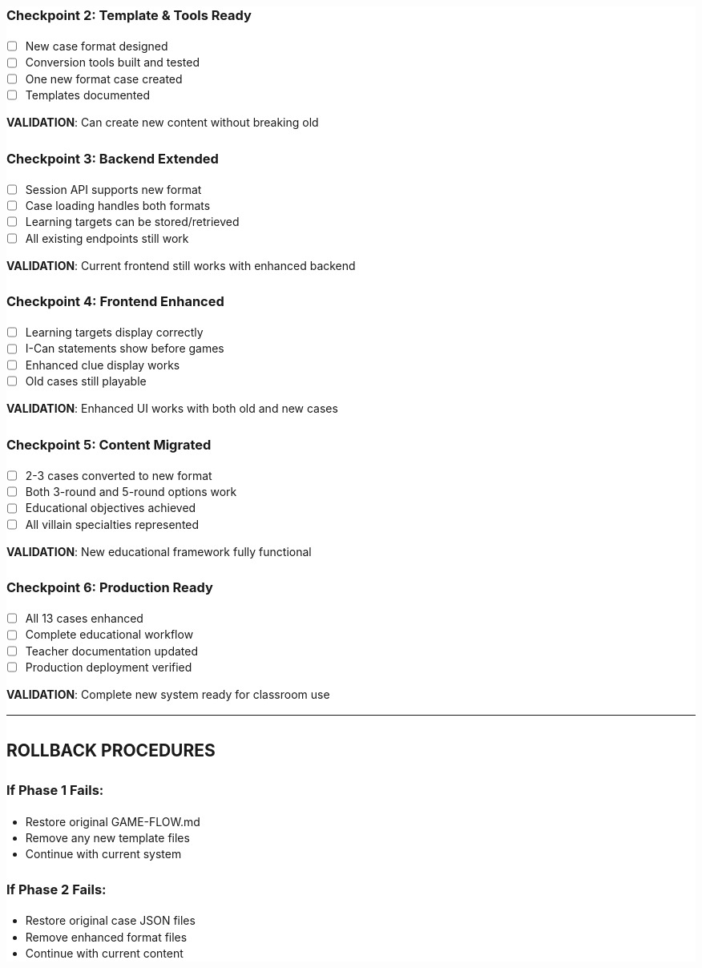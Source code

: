 ### Checkpoint 2: Template & Tools Ready
- [ ] New case format designed
- [ ] Conversion tools built and tested
- [ ] One new format case created
- [ ] Templates documented

**VALIDATION**: Can create new content without breaking old

### Checkpoint 3: Backend Extended
- [ ] Session API supports new format
- [ ] Case loading handles both formats
- [ ] Learning targets can be stored/retrieved
- [ ] All existing endpoints still work

**VALIDATION**: Current frontend still works with enhanced backend

### Checkpoint 4: Frontend Enhanced
- [ ] Learning targets display correctly
- [ ] I-Can statements show before games
- [ ] Enhanced clue display works
- [ ] Old cases still playable

**VALIDATION**: Enhanced UI works with both old and new cases

### Checkpoint 5: Content Migrated
- [ ] 2-3 cases converted to new format
- [ ] Both 3-round and 5-round options work
- [ ] Educational objectives achieved
- [ ] All villain specialties represented

**VALIDATION**: New educational framework fully functional

### Checkpoint 6: Production Ready
- [ ] All 13 cases enhanced
- [ ] Complete educational workflow
- [ ] Teacher documentation updated
- [ ] Production deployment verified

**VALIDATION**: Complete new system ready for classroom use

---

## ROLLBACK PROCEDURES

### If Phase 1 Fails:
- Restore original GAME-FLOW.md
- Remove any new template files
- Continue with current system

### If Phase 2 Fails:
- Restore original case JSON files
- Remove enhanced format files
- Continue with current content
